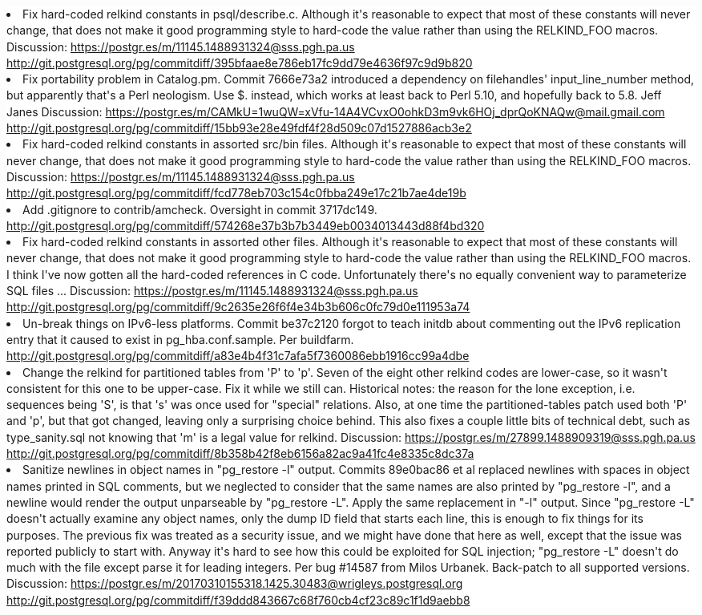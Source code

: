 <li>Fix hard-coded relkind constants in psql/describe.c. Although it's reasonable to expect that most of these constants will never change, that does not make it good programming style to hard-code the value rather than using the RELKIND_FOO macros. Discussion: <a target="_blank" href="https://postgr.es/m/11145.1488931324@sss.pgh.pa.us">https://postgr.es/m/11145.1488931324@sss.pgh.pa.us</a> <a target="_blank" href="http://git.postgresql.org/pg/commitdiff/395bfaae8e786eb17fc9dd79e4636f97c9d9b820">http://git.postgresql.org/pg/commitdiff/395bfaae8e786eb17fc9dd79e4636f97c9d9b820</a></li>

<li>Fix portability problem in Catalog.pm. Commit 7666e73a2 introduced a dependency on filehandles' input_line_number method, but apparently that's a Perl neologism. Use $. instead, which works at least back to Perl 5.10, and hopefully back to 5.8. Jeff Janes Discussion: <a target="_blank" href="https://postgr.es/m/CAMkU=1wuQW=xVfu-14A4VCvxO0ohkD3m9vk6HOj_dprQoKNAQw@mail.gmail.com">https://postgr.es/m/CAMkU=1wuQW=xVfu-14A4VCvxO0ohkD3m9vk6HOj_dprQoKNAQw@mail.gmail.com</a> <a target="_blank" href="http://git.postgresql.org/pg/commitdiff/15bb93e28e49fdf4f28d509c07d1527886acb3e2">http://git.postgresql.org/pg/commitdiff/15bb93e28e49fdf4f28d509c07d1527886acb3e2</a></li>

<li>Fix hard-coded relkind constants in assorted src/bin files. Although it's reasonable to expect that most of these constants will never change, that does not make it good programming style to hard-code the value rather than using the RELKIND_FOO macros. Discussion: <a target="_blank" href="https://postgr.es/m/11145.1488931324@sss.pgh.pa.us">https://postgr.es/m/11145.1488931324@sss.pgh.pa.us</a> <a target="_blank" href="http://git.postgresql.org/pg/commitdiff/fcd778eb703c154c0fbba249e17c21b7ae4de19b">http://git.postgresql.org/pg/commitdiff/fcd778eb703c154c0fbba249e17c21b7ae4de19b</a></li>

<li>Add .gitignore to contrib/amcheck. Oversight in commit 3717dc149. <a target="_blank" href="http://git.postgresql.org/pg/commitdiff/574268e37b3b7b3449eb0034013443d88f4bd320">http://git.postgresql.org/pg/commitdiff/574268e37b3b7b3449eb0034013443d88f4bd320</a></li>

<li>Fix hard-coded relkind constants in assorted other files. Although it's reasonable to expect that most of these constants will never change, that does not make it good programming style to hard-code the value rather than using the RELKIND_FOO macros. I think I've now gotten all the hard-coded references in C code. Unfortunately there's no equally convenient way to parameterize SQL files ... Discussion: <a target="_blank" href="https://postgr.es/m/11145.1488931324@sss.pgh.pa.us">https://postgr.es/m/11145.1488931324@sss.pgh.pa.us</a> <a target="_blank" href="http://git.postgresql.org/pg/commitdiff/9c2635e26f6f4e34b3b606c0fc79d0e111953a74">http://git.postgresql.org/pg/commitdiff/9c2635e26f6f4e34b3b606c0fc79d0e111953a74</a></li>

<li>Un-break things on IPv6-less platforms. Commit be37c2120 forgot to teach initdb about commenting out the IPv6 replication entry that it caused to exist in pg_hba.conf.sample. Per buildfarm. <a target="_blank" href="http://git.postgresql.org/pg/commitdiff/a83e4b4f31c7afa5f7360086ebb1916cc99a4dbe">http://git.postgresql.org/pg/commitdiff/a83e4b4f31c7afa5f7360086ebb1916cc99a4dbe</a></li>

<li>Change the relkind for partitioned tables from 'P' to 'p'. Seven of the eight other relkind codes are lower-case, so it wasn't consistent for this one to be upper-case. Fix it while we still can. Historical notes: the reason for the lone exception, i.e. sequences being 'S', is that 's' was once used for "special" relations. Also, at one time the partitioned-tables patch used both 'P' and 'p', but that got changed, leaving only a surprising choice behind. This also fixes a couple little bits of technical debt, such as type_sanity.sql not knowing that 'm' is a legal value for relkind. Discussion: <a target="_blank" href="https://postgr.es/m/27899.1488909319@sss.pgh.pa.us">https://postgr.es/m/27899.1488909319@sss.pgh.pa.us</a> <a target="_blank" href="http://git.postgresql.org/pg/commitdiff/8b358b42f8eb6156a82ac9a41fc4e8335c8dc37a">http://git.postgresql.org/pg/commitdiff/8b358b42f8eb6156a82ac9a41fc4e8335c8dc37a</a></li>

<li>Sanitize newlines in object names in "pg_restore -l" output. Commits 89e0bac86 et al replaced newlines with spaces in object names printed in SQL comments, but we neglected to consider that the same names are also printed by "pg_restore -l", and a newline would render the output unparseable by "pg_restore -L". Apply the same replacement in "-l" output. Since "pg_restore -L" doesn't actually examine any object names, only the dump ID field that starts each line, this is enough to fix things for its purposes. The previous fix was treated as a security issue, and we might have done that here as well, except that the issue was reported publicly to start with. Anyway it's hard to see how this could be exploited for SQL injection; "pg_restore -L" doesn't do much with the file except parse it for leading integers. Per bug #14587 from Milos Urbanek. Back-patch to all supported versions. Discussion: <a target="_blank" href="https://postgr.es/m/20170310155318.1425.30483@wrigleys.postgresql.org">https://postgr.es/m/20170310155318.1425.30483@wrigleys.postgresql.org</a> <a target="_blank" href="http://git.postgresql.org/pg/commitdiff/f39ddd843667c68f760cb4cf23c89c1f1d9aebb8">http://git.postgresql.org/pg/commitdiff/f39ddd843667c68f760cb4cf23c89c1f1d9aebb8</a></li>
